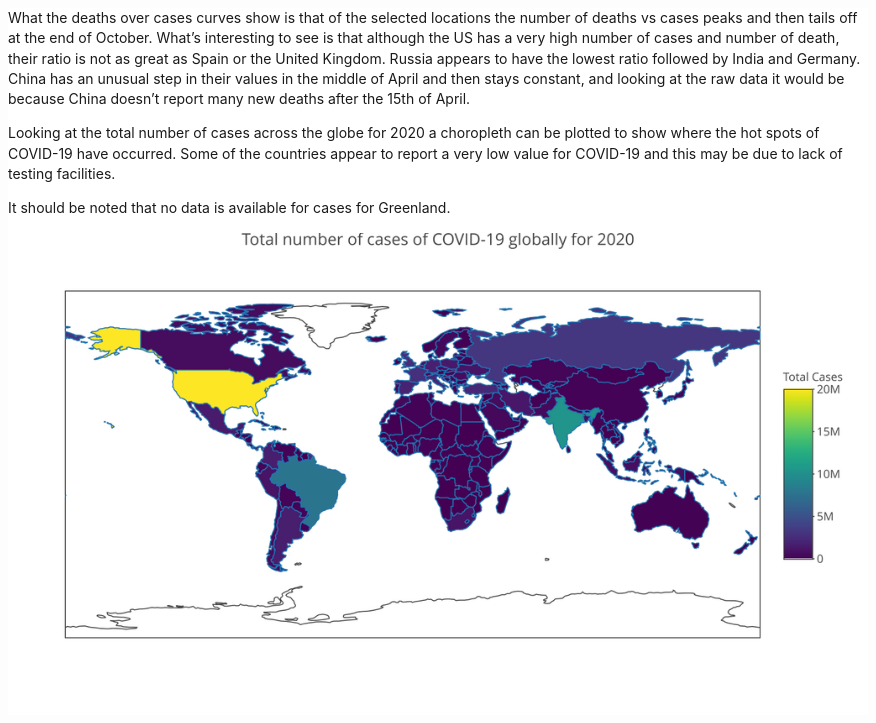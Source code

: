 
What the deaths over cases curves show is that of the selected locations
the number of deaths vs cases peaks and then tails off at the end of
October. What’s interesting to see is that although the US has a very
high number of cases and number of death, their ratio is not as great as
Spain or the United Kingdom. Russia appears to have the lowest ratio
followed by India and Germany. China has an unusual step in their values
in the middle of April and then stays constant, and looking at the raw
data it would be because China doesn’t report many new deaths after the
15th of April.

Looking at the total number of cases across the globe for 2020 a
choropleth can be plotted to show where the hot spots of COVID-19 have
occurred. Some of the countries appear to report a very low value for
COVID-19 and this may be due to lack of testing facilities.

It should be noted that no data is available for cases for Greenland.

<img src="figs/world_choro_cases_plt.svg" width="100%" height="100%" />